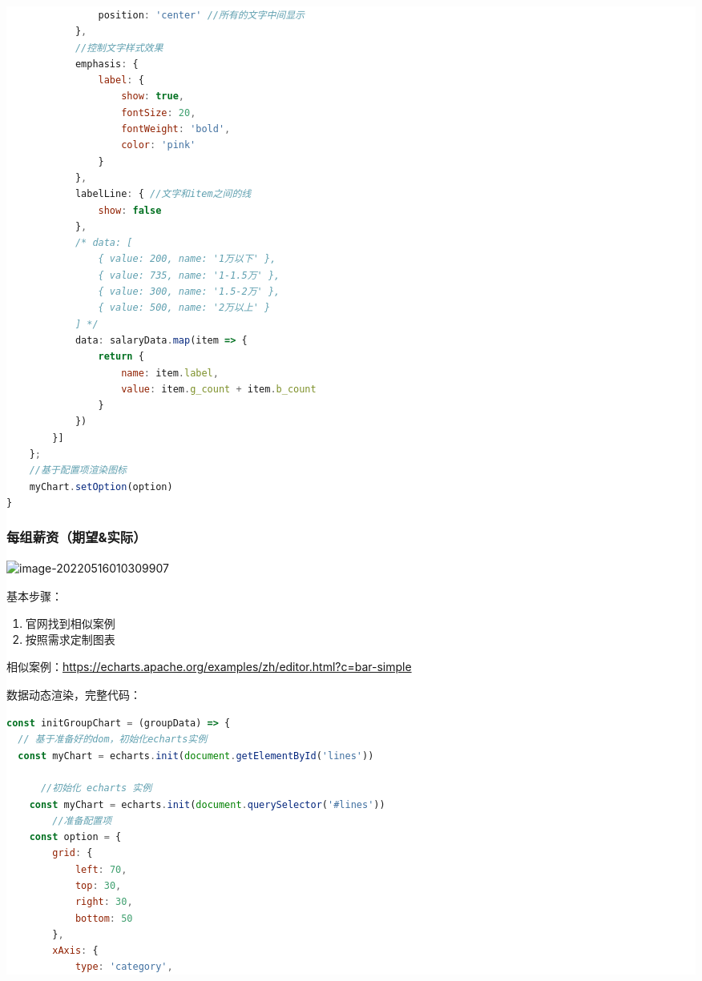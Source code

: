 ```jsx
                position: 'center' //所有的文字中间显示
            },
            //控制文字样式效果
            emphasis: {
                label: {
                    show: true,
                    fontSize: 20,
                    fontWeight: 'bold',
                    color: 'pink'
                }
            },
            labelLine: { //文字和item之间的线
                show: false
            },
            /* data: [
                { value: 200, name: '1万以下' },
                { value: 735, name: '1-1.5万' },
                { value: 300, name: '1.5-2万' },
                { value: 500, name: '2万以上' }
            ] */
            data: salaryData.map(item => {
                return {
                    name: item.label,
                    value: item.g_count + item.b_count
                }
            })
        }]
    };
    //基于配置项渲染图标
    myChart.setOption(option)
}
```



### 每组薪资（期望&实际）

![image-20220516010309907](assets/image-20220516010309907.png)

基本步骤：

1. 官网找到相似案例
2. 按照需求定制图表

相似案例：https://echarts.apache.org/examples/zh/editor.html?c=bar-simple



数据动态渲染，完整代码：

```jsx
const initGroupChart = (groupData) => {
  // 基于准备好的dom，初始化echarts实例
  const myChart = echarts.init(document.getElementById('lines'))

      //初始化 echarts 实例
    const myChart = echarts.init(document.querySelector('#lines'))
        //准备配置项
    const option = {
        grid: {
            left: 70,
            top: 30,
            right: 30,
            bottom: 50
        },
        xAxis: {
            type: 'category',
```
